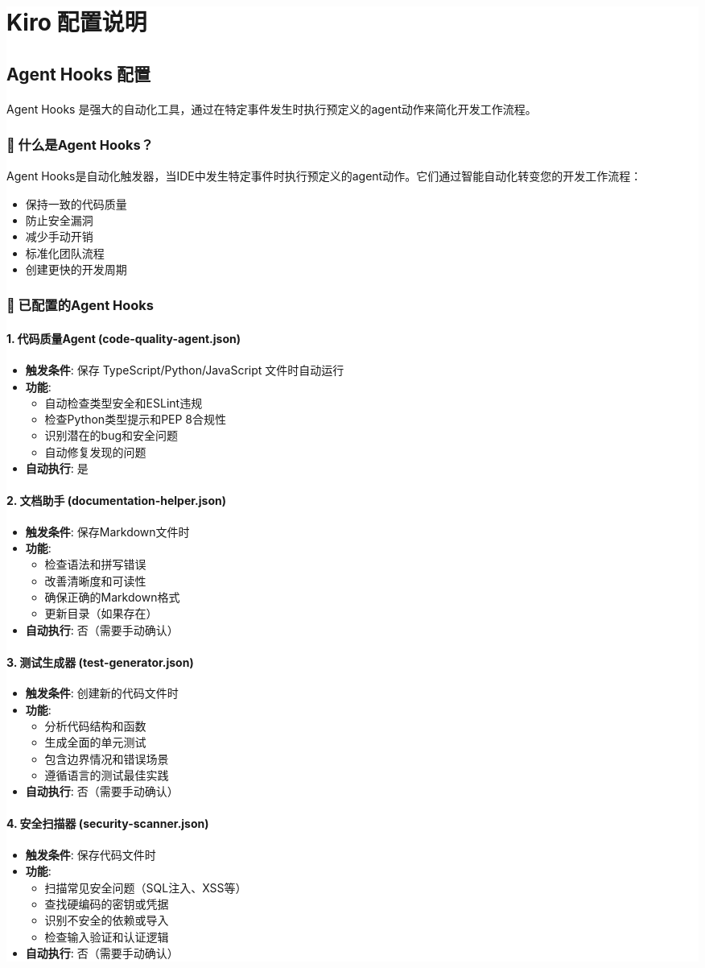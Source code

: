 # Kiro 配置说明

## Agent Hooks 配置

Agent Hooks 是强大的自动化工具，通过在特定事件发生时执行预定义的agent动作来简化开发工作流程。

### 🎯 什么是Agent Hooks？

Agent Hooks是自动化触发器，当IDE中发生特定事件时执行预定义的agent动作。它们通过智能自动化转变您的开发工作流程：

- 保持一致的代码质量
- 防止安全漏洞
- 减少手动开销
- 标准化团队流程
- 创建更快的开发周期

### 📁 已配置的Agent Hooks

#### 1. 代码质量Agent (code-quality-agent.json)
- **触发条件**: 保存 TypeScript/Python/JavaScript 文件时自动运行
- **功能**: 
  - 自动检查类型安全和ESLint违规
  - 检查Python类型提示和PEP 8合规性
  - 识别潜在的bug和安全问题
  - 自动修复发现的问题
- **自动执行**: 是

#### 2. 文档助手 (documentation-helper.json)
- **触发条件**: 保存Markdown文件时
- **功能**:
  - 检查语法和拼写错误
  - 改善清晰度和可读性
  - 确保正确的Markdown格式
  - 更新目录（如果存在）
- **自动执行**: 否（需要手动确认）

#### 3. 测试生成器 (test-generator.json)
- **触发条件**: 创建新的代码文件时
- **功能**:
  - 分析代码结构和函数
  - 生成全面的单元测试
  - 包含边界情况和错误场景
  - 遵循语言的测试最佳实践
- **自动执行**: 否（需要手动确认）

#### 4. 安全扫描器 (security-scanner.json)
- **触发条件**: 保存代码文件时
- **功能**:
  - 扫描常见安全问题（SQL注入、XSS等）
  - 查找硬编码的密钥或凭据
  - 识别不安全的依赖或导入
  - 检查输入验证和认证逻辑
- **自动执行**: 否（需要手动确认）
